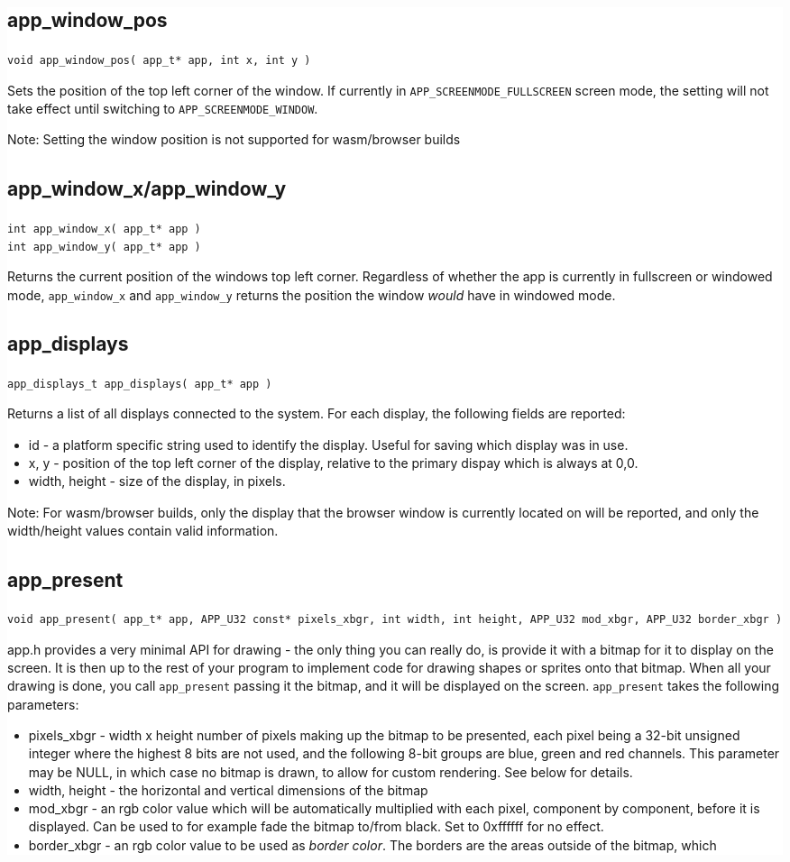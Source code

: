 
app_window_pos
--------------

    void app_window_pos( app_t* app, int x, int y )

Sets the position of the top left corner of the window. If currently in `APP_SCREENMODE_FULLSCREEN` screen mode, the
setting will not take effect until switching to `APP_SCREENMODE_WINDOW`.

Note: Setting the window position is not supported for wasm/browser builds


app_window_x/app_window_y
-------------------------

    int app_window_x( app_t* app )
    int app_window_y( app_t* app )

Returns the current position of the windows top left corner. Regardless of whether the app is currently in fullscreen or
windowed mode, `app_window_x` and `app_window_y` returns the position the window *would* have in windowed mode.


app_displays
------------

    app_displays_t app_displays( app_t* app )

Returns a list of all displays connected to the system. For each display, the following fields are reported:
* id - a platform specific string used to identify the display. Useful for saving which display was in use.
* x, y - position of the top left corner of the display, relative to the primary dispay which is always at 0,0.
* width, height - size of the display, in pixels.

Note: For wasm/browser builds, only the display that the browser window is currently located on will be reported,
and only the width/height values contain valid information.


app_present
-----------

    void app_present( app_t* app, APP_U32 const* pixels_xbgr, int width, int height, APP_U32 mod_xbgr, APP_U32 border_xbgr )

app.h provides a very minimal API for drawing - the only thing you can really do, is provide it with a bitmap for it to
display on the screen. It is then up to the rest of your program to implement code for drawing shapes or sprites onto
that bitmap. When all your drawing is done, you call `app_present` passing it the bitmap, and it will be displayed on
the screen. `app_present` takes the following parameters:
* pixels_xbgr - width x height number of pixels making up the bitmap to be presented, each pixel being a 32-bit unsigned
    integer where the highest 8 bits are not used, and the following 8-bit groups are blue, green and red channels. This
    parameter may be NULL, in which case no bitmap is drawn, to allow for custom rendering. See below for details.
* width, height - the horizontal and vertical dimensions of the bitmap
* mod_xbgr - an rgb color value which will be automatically multiplied with each pixel, component by component, before
    it is displayed. Can be used to for example fade the bitmap to/from black. Set to 0xffffff for no effect.
* border_xbgr - an rgb color value to be used as *border color*. The borders are the areas outside of the bitmap, which